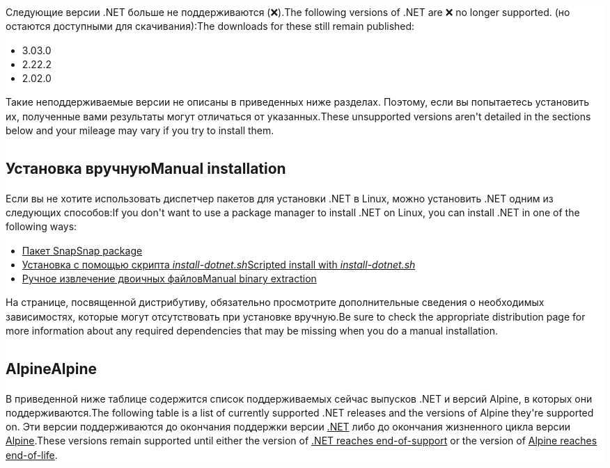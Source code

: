 <span data-ttu-id="70c39-114">Следующие версии .NET больше не поддерживаются (❌).</span><span class="sxs-lookup"><span data-stu-id="70c39-114">The following versions of .NET are ❌ no longer supported.</span></span> <span data-ttu-id="70c39-115">(но остаются доступными для скачивания):</span><span class="sxs-lookup"><span data-stu-id="70c39-115">The downloads for these still remain published:</span></span>

- <span data-ttu-id="70c39-116">3.0</span><span class="sxs-lookup"><span data-stu-id="70c39-116">3.0</span></span>
- <span data-ttu-id="70c39-117">2.2</span><span class="sxs-lookup"><span data-stu-id="70c39-117">2.2</span></span>
- <span data-ttu-id="70c39-118">2.0</span><span class="sxs-lookup"><span data-stu-id="70c39-118">2.0</span></span>

<span data-ttu-id="70c39-119">Такие неподдерживаемые версии не описаны в приведенных ниже разделах. Поэтому, если вы попытаетесь установить их, полученные вами результаты могут отличаться от указанных.</span><span class="sxs-lookup"><span data-stu-id="70c39-119">These unsupported versions aren't detailed in the sections below and your mileage may vary if you try to install them.</span></span>

## <a name="manual-installation"></a><span data-ttu-id="70c39-120">Установка вручную</span><span class="sxs-lookup"><span data-stu-id="70c39-120">Manual installation</span></span>

<span data-ttu-id="70c39-121">Если вы не хотите использовать диспетчер пакетов для установки .NET в Linux, можно установить .NET одним из следующих способов:</span><span class="sxs-lookup"><span data-stu-id="70c39-121">If you don't want to use a package manager to install .NET on Linux, you can install .NET in one of the following ways:</span></span>

- [<span data-ttu-id="70c39-122">Пакет Snap</span><span class="sxs-lookup"><span data-stu-id="70c39-122">Snap package</span></span>](linux-snap.md)
- [<span data-ttu-id="70c39-123">Установка с помощью скрипта _install-dotnet.sh_</span><span class="sxs-lookup"><span data-stu-id="70c39-123">Scripted install with _install-dotnet.sh_</span></span>](linux-scripted-manual.md#scripted-install)
- [<span data-ttu-id="70c39-124">Ручное извлечение двоичных файлов</span><span class="sxs-lookup"><span data-stu-id="70c39-124">Manual binary extraction</span></span>](linux-scripted-manual.md#manual-install)

<span data-ttu-id="70c39-125">На странице, посвященной дистрибутиву, обязательно просмотрите дополнительные сведения о необходимых зависимостях, которые могут отсутствовать при установке вручную.</span><span class="sxs-lookup"><span data-stu-id="70c39-125">Be sure to check the appropriate distribution page for more information about any required dependencies that may be missing when you do a manual installation.</span></span>

## <a name="alpine"></a><span data-ttu-id="70c39-126">Alpine</span><span class="sxs-lookup"><span data-stu-id="70c39-126">Alpine</span></span>

<span data-ttu-id="70c39-127">В приведенной ниже таблице содержится список поддерживаемых сейчас выпусков .NET и версий Alpine, в которых они поддерживаются.</span><span class="sxs-lookup"><span data-stu-id="70c39-127">The following table is a list of currently supported .NET releases and the versions of Alpine they're supported on.</span></span> <span data-ttu-id="70c39-128">Эти версии поддерживаются до окончания поддержки версии [.NET](https://dotnet.microsoft.com/platform/support/policy/dotnet-core) либо до окончания жизненного цикла версии [Alpine](https://wiki.alpinelinux.org/wiki/Alpine_Linux:Releases).</span><span class="sxs-lookup"><span data-stu-id="70c39-128">These versions remain supported until either the version of [.NET reaches end-of-support](https://dotnet.microsoft.com/platform/support/policy/dotnet-core) or the version of [Alpine reaches end-of-life](https://wiki.alpinelinux.org/wiki/Alpine_Linux:Releases).</span></span>
